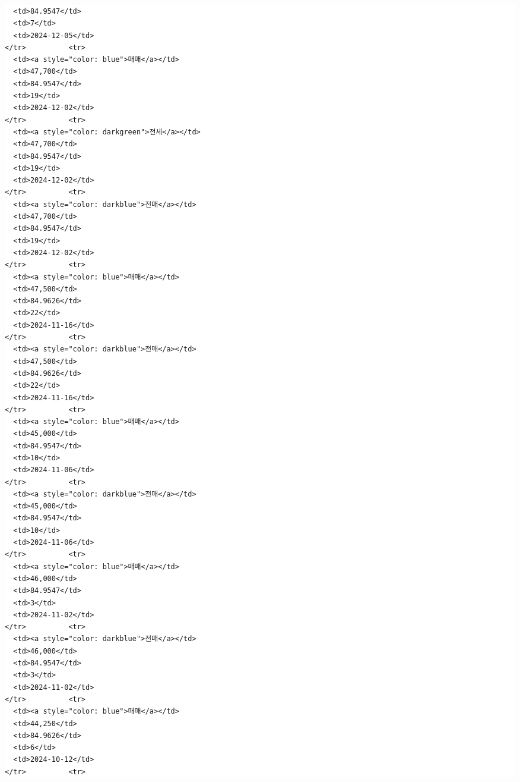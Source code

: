       <td>84.9547</td>
      <td>7</td>
      <td>2024-12-05</td>
    </tr>          <tr>
      <td><a style="color: blue">매매</a></td>
      <td>47,700</td>
      <td>84.9547</td>
      <td>19</td>
      <td>2024-12-02</td>
    </tr>          <tr>
      <td><a style="color: darkgreen">전세</a></td>
      <td>47,700</td>
      <td>84.9547</td>
      <td>19</td>
      <td>2024-12-02</td>
    </tr>          <tr>
      <td><a style="color: darkblue">전매</a></td>
      <td>47,700</td>
      <td>84.9547</td>
      <td>19</td>
      <td>2024-12-02</td>
    </tr>          <tr>
      <td><a style="color: blue">매매</a></td>
      <td>47,500</td>
      <td>84.9626</td>
      <td>22</td>
      <td>2024-11-16</td>
    </tr>          <tr>
      <td><a style="color: darkblue">전매</a></td>
      <td>47,500</td>
      <td>84.9626</td>
      <td>22</td>
      <td>2024-11-16</td>
    </tr>          <tr>
      <td><a style="color: blue">매매</a></td>
      <td>45,000</td>
      <td>84.9547</td>
      <td>10</td>
      <td>2024-11-06</td>
    </tr>          <tr>
      <td><a style="color: darkblue">전매</a></td>
      <td>45,000</td>
      <td>84.9547</td>
      <td>10</td>
      <td>2024-11-06</td>
    </tr>          <tr>
      <td><a style="color: blue">매매</a></td>
      <td>46,000</td>
      <td>84.9547</td>
      <td>3</td>
      <td>2024-11-02</td>
    </tr>          <tr>
      <td><a style="color: darkblue">전매</a></td>
      <td>46,000</td>
      <td>84.9547</td>
      <td>3</td>
      <td>2024-11-02</td>
    </tr>          <tr>
      <td><a style="color: blue">매매</a></td>
      <td>44,250</td>
      <td>84.9626</td>
      <td>6</td>
      <td>2024-10-12</td>
    </tr>          <tr>